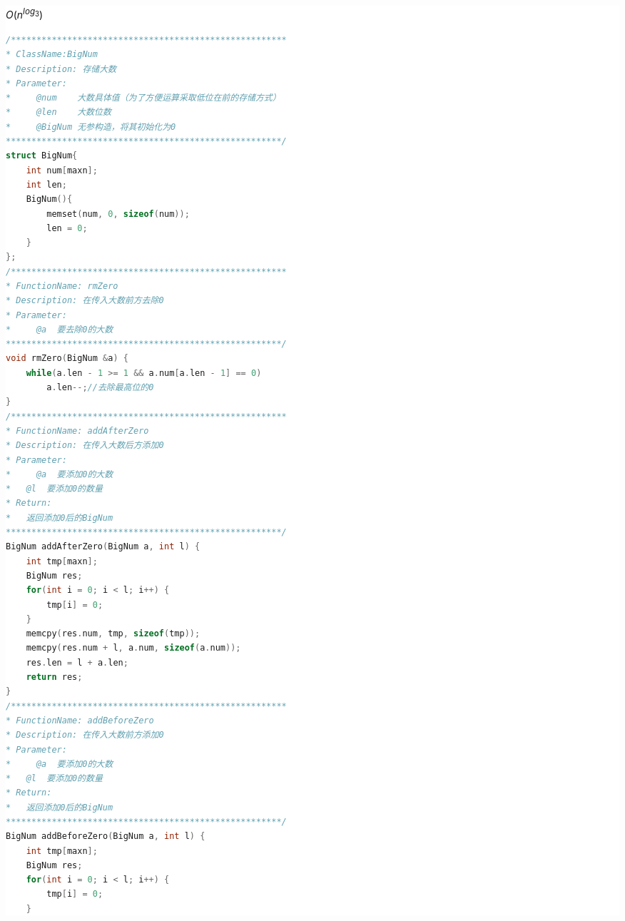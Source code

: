   $O(n^{log_3})$

  ```c++
  /******************************************************
  * ClassName:BigNum
  * Description: 存储大数
  * Parameter:
  * 	@num	大数具体值（为了方便运算采取低位在前的存储方式）
  * 	@len	大数位数
  * 	@BigNum	无参构造，将其初始化为0
  ******************************************************/
  struct BigNum{
      int num[maxn];
      int len;
      BigNum(){
          memset(num, 0, sizeof(num));
          len = 0;
      }
  };
  /******************************************************
  * FunctionName: rmZero
  * Description: 在传入大数前方去除0
  * Parameter:
  * 	@a	要去除0的大数
  ******************************************************/
  void rmZero(BigNum &a) {
      while(a.len - 1 >= 1 && a.num[a.len - 1] == 0)
          a.len--;//去除最高位的0
  }
  /******************************************************
  * FunctionName: addAfterZero
  * Description: 在传入大数后方添加0
  * Parameter:
  * 	@a	要添加0的大数
  *   @l  要添加0的数量
  * Return:
  *   返回添加0后的BigNum
  ******************************************************/
  BigNum addAfterZero(BigNum a, int l) {
      int tmp[maxn];
      BigNum res;
      for(int i = 0; i < l; i++) {
          tmp[i] = 0;
      }
      memcpy(res.num, tmp, sizeof(tmp));
      memcpy(res.num + l, a.num, sizeof(a.num));
      res.len = l + a.len;
      return res;
  }
  /******************************************************
  * FunctionName: addBeforeZero
  * Description: 在传入大数前方添加0
  * Parameter:
  * 	@a	要添加0的大数
  *   @l  要添加0的数量
  * Return:
  *   返回添加0后的BigNum
  ******************************************************/
  BigNum addBeforeZero(BigNum a, int l) {
      int tmp[maxn];
      BigNum res;
      for(int i = 0; i < l; i++) {
          tmp[i] = 0;
      }
  ```